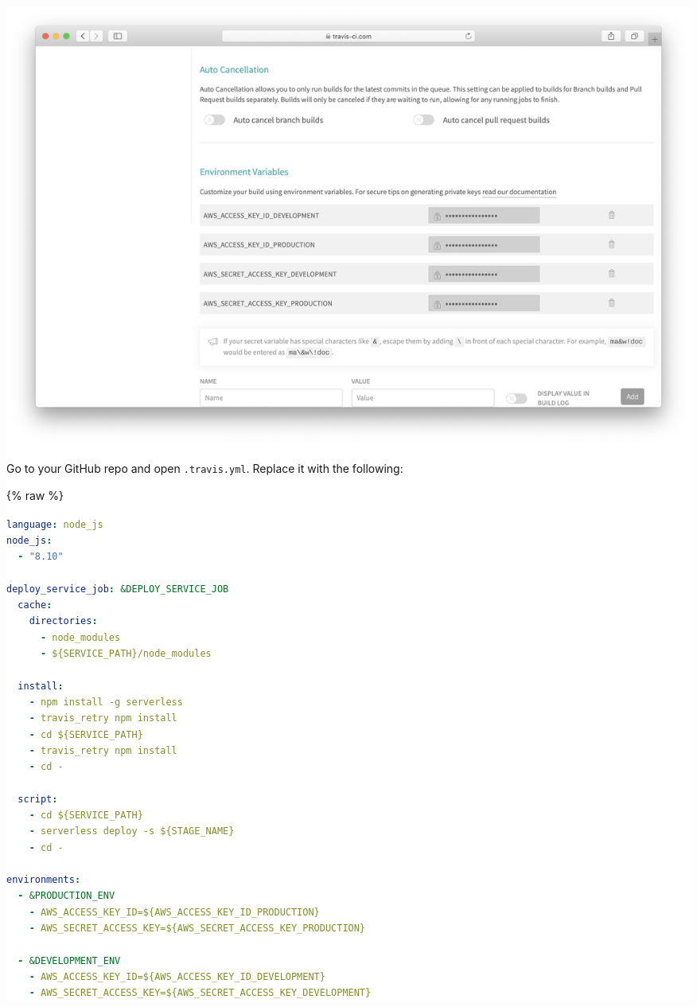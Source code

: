 ![Add-Production-AWS-Credentials-as-Environment-Variables-in-Travis-CI](/assets/blog/how-to-build-a-cicd-pipeline-for-serverless-apps-with-travis-ci/add-production-aws-credentials-as-environment-variables-in-travis-ci.png)

Go to your GitHub repo and open `.travis.yml`. Replace it with the following:

{% raw %}
``` yaml
language: node_js
node_js:
  - "8.10"

deploy_service_job: &DEPLOY_SERVICE_JOB
  cache:
    directories:
      - node_modules
      - ${SERVICE_PATH}/node_modules

  install:
    - npm install -g serverless
    - travis_retry npm install
    - cd ${SERVICE_PATH}
    - travis_retry npm install
    - cd -

  script:
    - cd ${SERVICE_PATH}
    - serverless deploy -s ${STAGE_NAME}
    - cd -

environments:
  - &PRODUCTION_ENV
    - AWS_ACCESS_KEY_ID=${AWS_ACCESS_KEY_ID_PRODUCTION}
    - AWS_SECRET_ACCESS_KEY=${AWS_SECRET_ACCESS_KEY_PRODUCTION}

  - &DEVELOPMENT_ENV
    - AWS_ACCESS_KEY_ID=${AWS_ACCESS_KEY_ID_DEVELOPMENT}
    - AWS_SECRET_ACCESS_KEY=${AWS_SECRET_ACCESS_KEY_DEVELOPMENT}

```